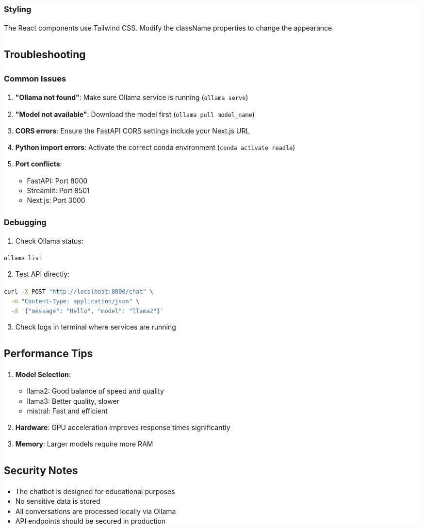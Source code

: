 ### Styling

The React components use Tailwind CSS. Modify the className properties to change the appearance.

## Troubleshooting

### Common Issues

1. **"Ollama not found"**: Make sure Ollama service is running (`ollama serve`)

2. **"Model not available"**: Download the model first (`ollama pull model_name`)

3. **CORS errors**: Ensure the FastAPI CORS settings include your Next.js URL

4. **Python import errors**: Activate the correct conda environment (`conda activate readle`)

5. **Port conflicts**: 
   - FastAPI: Port 8000
   - Streamlit: Port 8501
   - Next.js: Port 3000

### Debugging

1. Check Ollama status:
```bash
ollama list
```

2. Test API directly:
```bash
curl -X POST "http://localhost:8000/chat" \
  -H "Content-Type: application/json" \
  -d '{"message": "Hello", "model": "llama2"}'
```

3. Check logs in terminal where services are running

## Performance Tips

1. **Model Selection**: 
   - llama2: Good balance of speed and quality
   - llama3: Better quality, slower
   - mistral: Fast and efficient

2. **Hardware**: GPU acceleration improves response times significantly

3. **Memory**: Larger models require more RAM

## Security Notes

- The chatbot is designed for educational purposes
- No sensitive data is stored
- All conversations are processed locally via Ollama
- API endpoints should be secured in production
